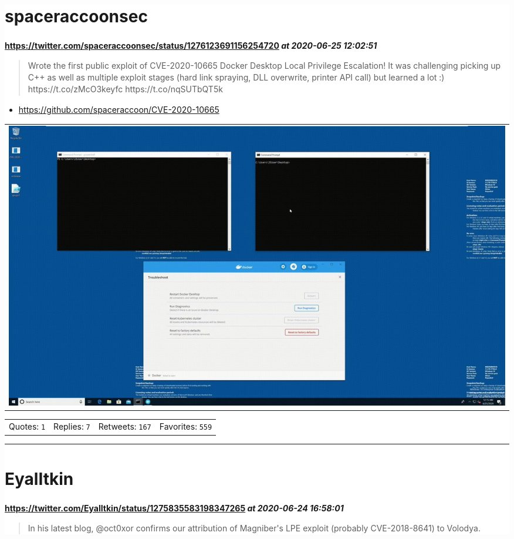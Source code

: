 
# spaceraccoonsec
**https://twitter.com/spaceraccoonsec/status/1276123691156254720 _at 2020-06-25 12:02:51_**
<blockquote>
Wrote the first public exploit of CVE-2020-10665 Docker Desktop Local Privilege Escalation! It was challenging picking up C++ as well as multiple exploit stages (hard link spraying, DLL overwrite, printer API call) but learned a lot :) https://t.co/zMcO3keyfc https://t.co/nqSUTbQT5k
</blockquote>

* https://github.com/spaceraccoon/CVE-2020-10665

<table><tr>
<td><img src="pictures/http+++pbs.twimg.com+tweet_video_thumb+EbWzoB9VcAEXW0U.jpg" alt="http://pbs.twimg.com/tweet_video_thumb/EbWzoB9VcAEXW0U.jpg"></td>
</table></tr>
<table><tr>
<td>Quotes: <code>1</code></td>
<td>Replies: <code>7</code></td>
<td>Retweets: <code>167</code></td>
<td>Favorites: <code>559</code></td>
</tr></table>

---

# EyalItkin
**https://twitter.com/EyalItkin/status/1275835583198347265 _at 2020-06-24 16:58:01_**
<blockquote>
In his latest blog, @oct0xor confirms our attribution of Magniber's LPE exploit (probably CVE-2018-8641) to Volodya.
